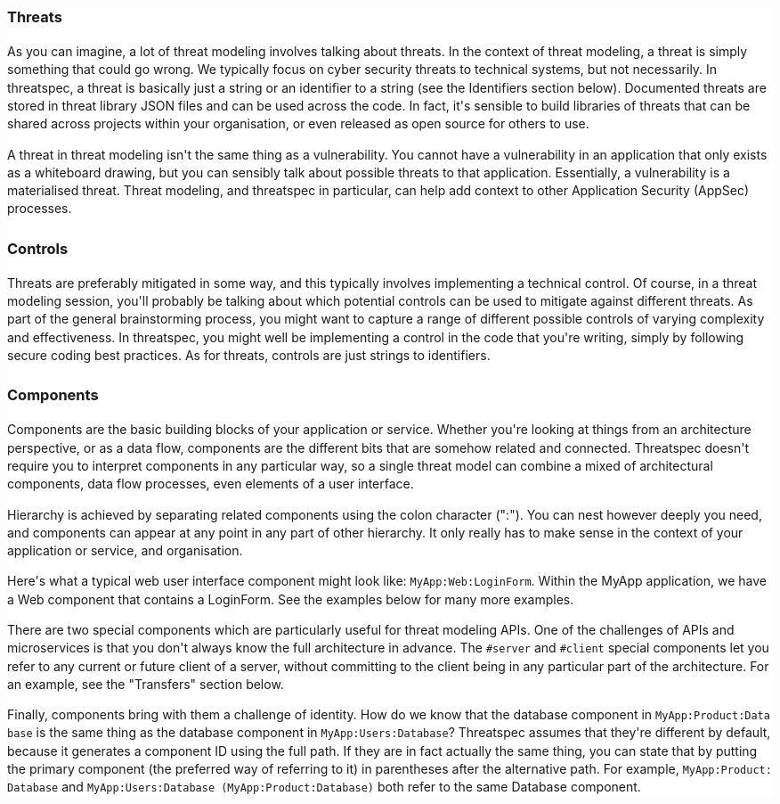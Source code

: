 ### Threats

As you can imagine, a lot of threat modeling involves talking about threats. In the context of threat modeling, a threat is simply something that could go wrong. We typically focus on cyber security threats to technical systems, but not necessarily. In threatspec, a threat is basically just a string or an identifier to a string (see the Identifiers section below). Documented threats are stored in threat library JSON files and can be used across the code. In fact, it's sensible to build libraries of threats that can be shared across projects within your organisation, or even released as open source for others to use.

A threat in threat modeling isn't the same thing as a vulnerability. You cannot have a vulnerability in an application that only exists as a whiteboard drawing, but you can sensibly talk about possible threats to that application. Essentially, a vulnerability is a materialised threat. Threat modeling, and threatspec in particular, can help add context to other Application Security (AppSec) processes.

### Controls

Threats are preferably mitigated in some way, and this typically involves implementing a technical control. Of course, in a threat modeling session, you'll probably be talking about which potential controls can be used to mitigate against different threats. As part of the general brainstorming process, you might want to capture a range of different possible controls of varying complexity and effectiveness. In threatspec, you might well be implementing a control in the code that you're writing, simply by following secure coding best practices. As for threats, controls are just strings to identifiers.

### Components

Components are the basic building blocks of your application or service. Whether you're looking at things from an architecture perspective, or as a data flow, components are the different bits that are somehow related and connected. Threatspec doesn't require you to interpret components in any particular way, so a single threat model can combine a mixed of architectural components, data flow processes, even elements of a user interface.

Hierarchy is achieved by separating related components using the colon character (":"). You can nest however deeply you need, and components can appear at any point in any part of other hierarchy. It only really has to make sense in the context of your application or service, and organisation.

Here's what a typical web user interface component might look like: `MyApp:Web:LoginForm`. Within the MyApp application, we have a Web component that contains a LoginForm. See the examples below for many more examples.

There are two special components which are particularly useful for threat modeling APIs. One of the challenges of APIs and microservices is that you don't always know the full architecture in advance. The `#server` and `#client` special components let you refer to any current or future client of a server, without committing to the client being in any particular part of the architecture. For an example, see the "Transfers" section below.

Finally, components bring with them a challenge of identity. How do we know that the database component in `MyApp:Product:Database` is the same thing as the database component in `MyApp:Users:Database`? Threatspec assumes that they're different by default, because it generates a component ID using the full path. If they are in fact actually the same thing, you can state that by putting the primary component (the preferred way of referring to it) in parentheses after the alternative path. For example, `MyApp:Product:Database` and `MyApp:Users:Database (MyApp:Product:Database)` both refer to the same Database component.
